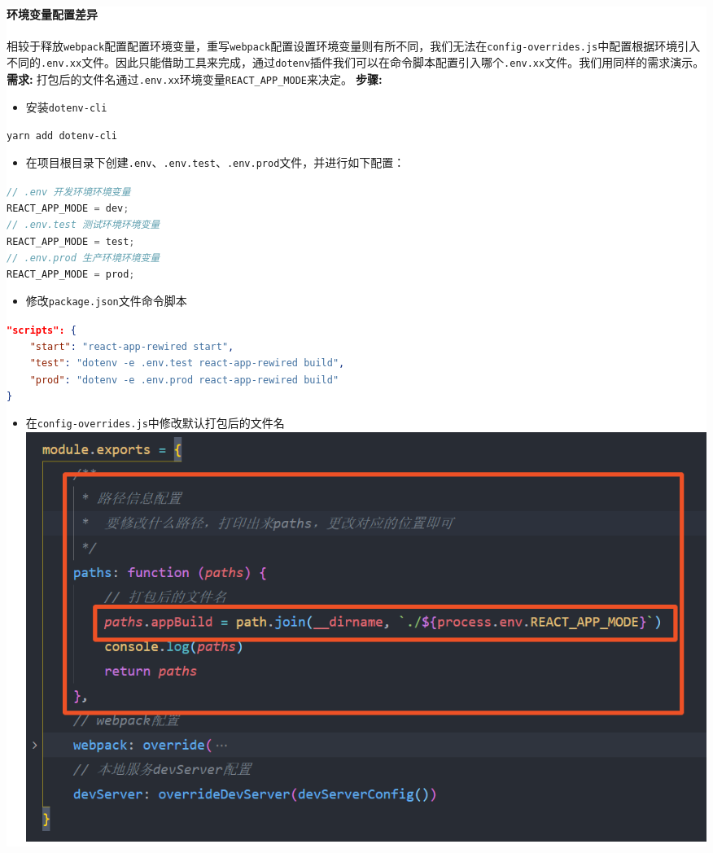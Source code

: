 #### 环境变量配置差异

相较于释放`webpack`配置配置环境变量，重写`webpack`配置设置环境变量则有所不同，我们无法在`config-overrides.js`中配置根据环境引入不同的`.env.xx`文件。因此只能借助工具来完成，通过`dotenv`插件我们可以在命令脚本配置引入哪个`.env.xx`文件。我们用同样的需求演示。
**需求:**
打包后的文件名通过`.env.xx`环境变量`REACT_APP_MODE`来决定。
**步骤:**

- 安装`dotenv-cli`

```bash
yarn add dotenv-cli
```

- 在项目根目录下创建`.env`、`.env.test`、`.env.prod`文件，并进行如下配置：

```javascript
// .env 开发环境环境变量
REACT_APP_MODE = dev;
// .env.test 测试环境环境变量
REACT_APP_MODE = test;
// .env.prod 生产环境环境变量
REACT_APP_MODE = prod;
```

- 修改`package.json`文件命令脚本

```json
"scripts": {
    "start": "react-app-rewired start",
    "test": "dotenv -e .env.test react-app-rewired build",
    "prod": "dotenv -e .env.prod react-app-rewired build"
}
```

- 在`config-overrides.js`中修改默认打包后的文件名
  <img src="./img/override_path.png" style="width:100%">
